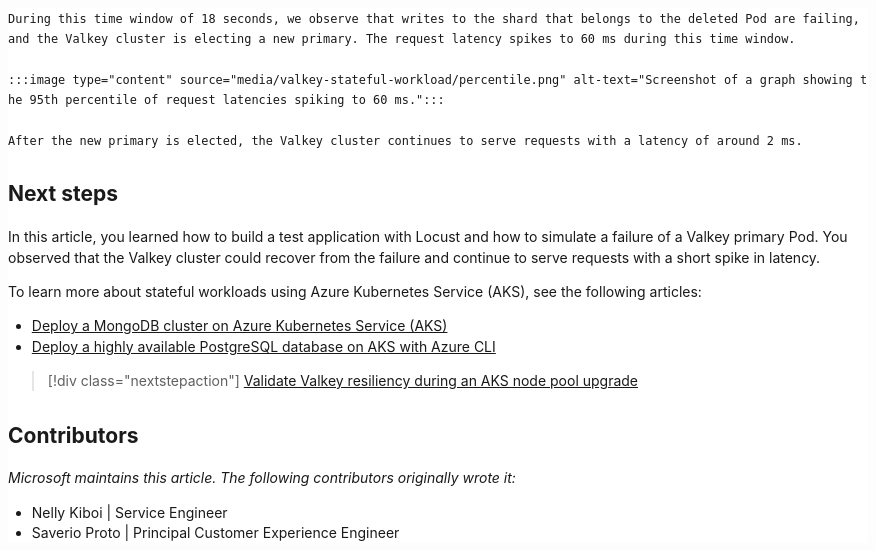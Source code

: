     During this time window of 18 seconds, we observe that writes to the shard that belongs to the deleted Pod are failing, and the Valkey cluster is electing a new primary. The request latency spikes to 60 ms during this time window.

    :::image type="content" source="media/valkey-stateful-workload/percentile.png" alt-text="Screenshot of a graph showing the 95th percentile of request latencies spiking to 60 ms.":::

    After the new primary is elected, the Valkey cluster continues to serve requests with a latency of around 2 ms.

## Next steps

In this article, you learned how to build a test application with Locust and how to simulate a failure of a Valkey primary Pod. You observed that the Valkey cluster could recover from the failure and continue to serve requests with a short spike in latency.

To learn more about stateful workloads using Azure Kubernetes Service (AKS), see the following articles:

* [Deploy a MongoDB cluster on Azure Kubernetes Service (AKS)](./mongodb-overview.md)
* [Deploy a highly available PostgreSQL database on AKS with Azure CLI](./postgresql-ha-overview.md)


> [!div class="nextstepaction"]
> [Validate Valkey resiliency during an AKS node pool upgrade][upgrade-valkey-aks-nodepool]

## Contributors

*Microsoft maintains this article. The following contributors originally wrote it:*

* Nelly Kiboi | Service Engineer
* Saverio Proto | Principal Customer Experience Engineer


[upgrade-valkey-aks-nodepool]: ./upgrade-valkey-aks-nodepool.md


[writing-a-locustfile]: https://docs.locust.io/en/stable/writing-a-locustfile.html

